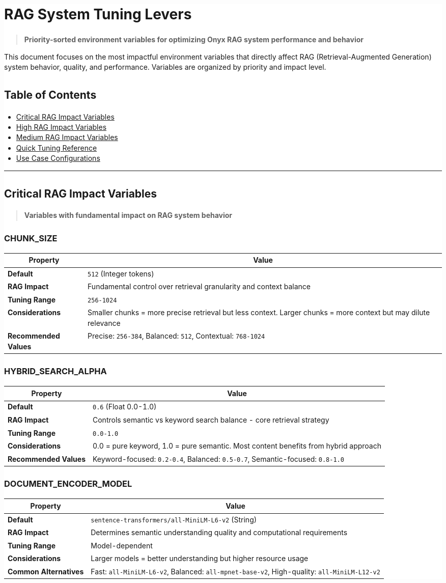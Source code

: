 # RAG System Tuning Levers

> **Priority-sorted environment variables for optimizing Onyx RAG system performance and behavior**

This document focuses on the most impactful environment variables that directly affect RAG (Retrieval-Augmented Generation) system behavior, quality, and performance. Variables are organized by priority and impact level.

## Table of Contents

- [Critical RAG Impact Variables](#critical-rag-impact-variables)
- [High RAG Impact Variables](#high-rag-impact-variables)
- [Medium RAG Impact Variables](#medium-rag-impact-variables)
- [Quick Tuning Reference](#quick-tuning-reference)
- [Use Case Configurations](#use-case-configurations)

---

## Critical RAG Impact Variables

> **Variables with fundamental impact on RAG system behavior**

### CHUNK_SIZE
| Property | Value |
|----------|-------|
| **Default** | `512` (Integer tokens) |
| **RAG Impact** | Fundamental control over retrieval granularity and context balance |
| **Tuning Range** | `256-1024` |
| **Considerations** | Smaller chunks = more precise retrieval but less context. Larger chunks = more context but may dilute relevance |
| **Recommended Values** | Precise: `256-384`, Balanced: `512`, Contextual: `768-1024` |

### HYBRID_SEARCH_ALPHA
| Property | Value |
|----------|-------|
| **Default** | `0.6` (Float 0.0-1.0) |
| **RAG Impact** | Controls semantic vs keyword search balance - core retrieval strategy |
| **Tuning Range** | `0.0-1.0` |
| **Considerations** | 0.0 = pure keyword, 1.0 = pure semantic. Most content benefits from hybrid approach |
| **Recommended Values** | Keyword-focused: `0.2-0.4`, Balanced: `0.5-0.7`, Semantic-focused: `0.8-1.0` |

### DOCUMENT_ENCODER_MODEL
| Property | Value |
|----------|-------|
| **Default** | `sentence-transformers/all-MiniLM-L6-v2` (String) |
| **RAG Impact** | Determines semantic understanding quality and computational requirements |
| **Tuning Range** | Model-dependent |
| **Considerations** | Larger models = better understanding but higher resource usage |
| **Common Alternatives** | Fast: `all-MiniLM-L6-v2`, Balanced: `all-mpnet-base-v2`, High-quality: `all-MiniLM-L12-v2` |
